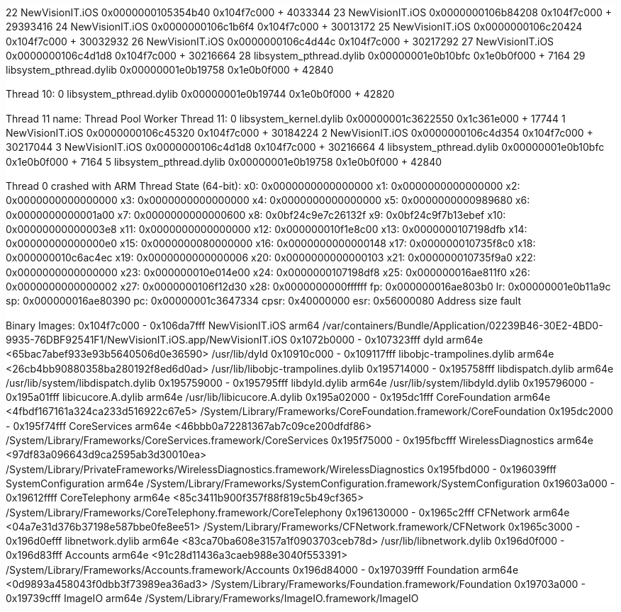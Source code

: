 22  NewVisionIT.iOS               	0x0000000105354b40 0x104f7c000 + 4033344
23  NewVisionIT.iOS               	0x0000000106b84208 0x104f7c000 + 29393416
24  NewVisionIT.iOS               	0x0000000106c1b6f4 0x104f7c000 + 30013172
25  NewVisionIT.iOS               	0x0000000106c20424 0x104f7c000 + 30032932
26  NewVisionIT.iOS               	0x0000000106c4d44c 0x104f7c000 + 30217292
27  NewVisionIT.iOS               	0x0000000106c4d1d8 0x104f7c000 + 30216664
28  libsystem_pthread.dylib       	0x00000001e0b10bfc 0x1e0b0f000 + 7164
29  libsystem_pthread.dylib       	0x00000001e0b19758 0x1e0b0f000 + 42840

Thread 10:
0   libsystem_pthread.dylib       	0x00000001e0b19744 0x1e0b0f000 + 42820

Thread 11 name:  Thread Pool Worker
Thread 11:
0   libsystem_kernel.dylib        	0x00000001c3622550 0x1c361e000 + 17744
1   NewVisionIT.iOS               	0x0000000106c45320 0x104f7c000 + 30184224
2   NewVisionIT.iOS               	0x0000000106c4d354 0x104f7c000 + 30217044
3   NewVisionIT.iOS               	0x0000000106c4d1d8 0x104f7c000 + 30216664
4   libsystem_pthread.dylib       	0x00000001e0b10bfc 0x1e0b0f000 + 7164
5   libsystem_pthread.dylib       	0x00000001e0b19758 0x1e0b0f000 + 42840

Thread 0 crashed with ARM Thread State (64-bit):
    x0: 0x0000000000000000   x1: 0x0000000000000000   x2: 0x0000000000000000   x3: 0x0000000000000000
    x4: 0x0000000000000000   x5: 0x0000000000989680   x6: 0x0000000000001a00   x7: 0x0000000000000600
    x8: 0x0bf24c9e7c26132f   x9: 0x0bf24c9f7b13ebef  x10: 0x00000000000003e8  x11: 0x0000000000000000
   x12: 0x000000010f1e8c00  x13: 0x0000000107198dfb  x14: 0x00000000000000e0  x15: 0x0000000080000000
   x16: 0x0000000000000148  x17: 0x000000010735f8c0  x18: 0x000000010c6ac4ec  x19: 0x0000000000000006
   x20: 0x0000000000000103  x21: 0x000000010735f9a0  x22: 0x0000000000000000  x23: 0x000000010e014e00
   x24: 0x0000000107198df8  x25: 0x000000016ae811f0  x26: 0x0000000000000002  x27: 0x0000000106f12d30
   x28: 0x0000000000ffffff   fp: 0x000000016ae803b0   lr: 0x00000001e0b11a9c
    sp: 0x000000016ae80390   pc: 0x00000001c3647334 cpsr: 0x40000000
   esr: 0x56000080  Address size fault

Binary Images:
0x104f7c000 - 0x106da7fff NewVisionIT.iOS arm64  <def53f5fee1b320aae1596b6650c5bec> /var/containers/Bundle/Application/02239B46-30E2-4BD0-9935-76DBF92541F1/NewVisionIT.iOS.app/NewVisionIT.iOS
0x1072b0000 - 0x107323fff dyld arm64e  <65bac7abef933e93b5640506d0e36590> /usr/lib/dyld
0x10910c000 - 0x109117fff libobjc-trampolines.dylib arm64e  <26cb4bb90880358ba280192f8ed6d0ad> /usr/lib/libobjc-trampolines.dylib
0x195714000 - 0x195758fff libdispatch.dylib arm64e  <daf300624c853b92b15950602a0c9d97> /usr/lib/system/libdispatch.dylib
0x195759000 - 0x195795fff libdyld.dylib arm64e  <e574a3659878348a8e8491e163cfc128> /usr/lib/system/libdyld.dylib
0x195796000 - 0x195a01fff libicucore.A.dylib arm64e  <a5ab8a878dd03b00b8c58dc98ac1fb99> /usr/lib/libicucore.A.dylib
0x195a02000 - 0x195dc1fff CoreFoundation arm64e  <4fbdf167161a324ca233d516922c67e5> /System/Library/Frameworks/CoreFoundation.framework/CoreFoundation
0x195dc2000 - 0x195f74fff CoreServices arm64e  <46bbb0a72281367ab7c09ce200dfdf86> /System/Library/Frameworks/CoreServices.framework/CoreServices
0x195f75000 - 0x195fbcfff WirelessDiagnostics arm64e  <97df83a096643d9ca2595ab3d30010ea> /System/Library/PrivateFrameworks/WirelessDiagnostics.framework/WirelessDiagnostics
0x195fbd000 - 0x196039fff SystemConfiguration arm64e  <d379b97151cd33938d0f5bda7a431328> /System/Library/Frameworks/SystemConfiguration.framework/SystemConfiguration
0x19603a000 - 0x19612ffff CoreTelephony arm64e  <85c3411b900f357f88f819c5b49cf365> /System/Library/Frameworks/CoreTelephony.framework/CoreTelephony
0x196130000 - 0x1965c2fff CFNetwork arm64e  <04a7e31d376b37198e587bbe0fe8ee51> /System/Library/Frameworks/CFNetwork.framework/CFNetwork
0x1965c3000 - 0x196d0efff libnetwork.dylib arm64e  <83ca70ba608e3157a1f0903703ceb78d> /usr/lib/libnetwork.dylib
0x196d0f000 - 0x196d83fff Accounts arm64e  <91c28d11436a3caeb988e3040f553391> /System/Library/Frameworks/Accounts.framework/Accounts
0x196d84000 - 0x197039fff Foundation arm64e  <0d9893a458043f0dbb3f73989ea36ad3> /System/Library/Frameworks/Foundation.framework/Foundation
0x19703a000 - 0x19739cfff ImageIO arm64e  <e1ef876fb8643ccdaaced226f90b9f62> /System/Library/Frameworks/ImageIO.framework/ImageIO